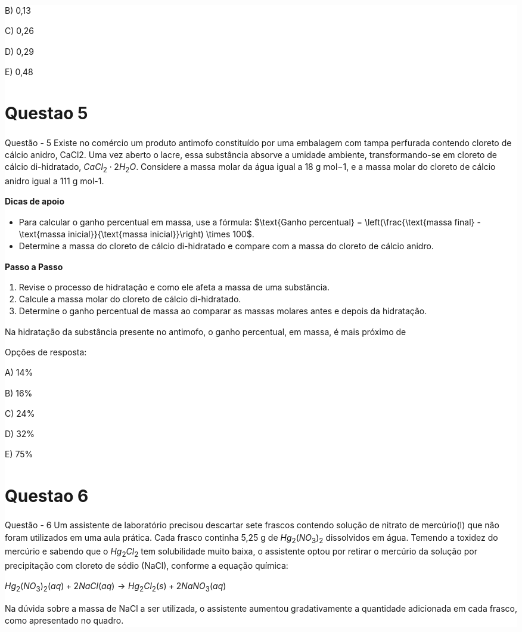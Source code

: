 B) 0,13

C) 0,26

D) 0,29

E) 0,48



# Questao 5

Questão - 5
 Existe no comércio um produto antimofo constituído por uma embalagem com tampa perfurada contendo cloreto de cálcio anidro, CaCl2. Uma vez aberto o lacre, essa substância absorve a umidade ambiente, transformando-se em cloreto de cálcio di-hidratado, $CaCl_2 \cdot 2H_2O$. Considere a massa molar da água igual a 18 g mol−1, e a massa molar do cloreto de cálcio anidro igual a 111 g mol-1.

**Dicas de apoio**
- Para calcular o ganho percentual em massa, use a fórmula: $\text{Ganho percentual} = \left(\frac{\text{massa final} - \text{massa inicial}}{\text{massa inicial}}\right) \times 100$.
- Determine a massa do cloreto de cálcio di-hidratado e compare com a massa do cloreto de cálcio anidro.

**Passo a Passo**
1. Revise o processo de hidratação e como ele afeta a massa de uma substância.
2. Calcule a massa molar do cloreto de cálcio di-hidratado.
3. Determine o ganho percentual de massa ao comparar as massas molares antes e depois da hidratação.

Na hidratação da substância presente no antimofo, o ganho percentual, em massa, é mais próximo de

Opções de resposta:

A) 14%

B) 16%

C) 24%

D) 32%

E) 75%



# Questao 6

Questão - 6
Um assistente de laboratório precisou descartar sete frascos contendo solução de nitrato de mercúrio(I) que não foram utilizados em uma aula prática. Cada frasco continha 5,25 g de $Hg_2 (NO_3)_2$ dissolvidos em água. Temendo a toxidez do mercúrio e sabendo que o $Hg_2 Cl_2$ tem solubilidade muito baixa, o assistente optou por retirar o mercúrio da solução por precipitação com cloreto de sódio (NaCl), conforme a equação química:

$Hg_2(NO_3)_2 (aq) + 2 NaCl (aq) \rightarrow Hg_2Cl_2 (s) + 2 NaNO_3 (aq)$

Na dúvida sobre a massa de NaCl a ser utilizada, o assistente aumentou gradativamente a quantidade adicionada em cada frasco, como apresentado no quadro.
